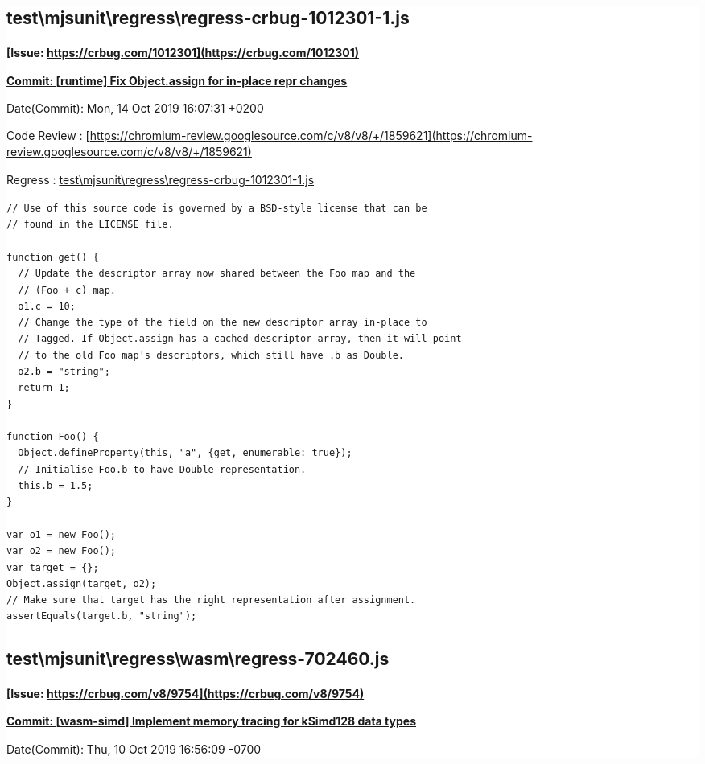 
## **test\mjsunit\regress\regress-crbug-1012301-1.js**
**[Issue: https://crbug.com/1012301](https://crbug.com/1012301)**

**[Commit: [runtime] Fix Object.assign for in-place repr changes](https://chromium.googlesource.com/v8/v8/+/6a597c672a77b351d178feac06e4a251e1563f99)**


Date(Commit): Mon, 14 Oct 2019 16:07:31 +0200

Code Review : [https://chromium-review.googlesource.com/c/v8/v8/+/1859621](https://chromium-review.googlesource.com/c/v8/v8/+/1859621)

Regress : [test\mjsunit\regress\regress-crbug-1012301-1.js](https://chromium.googlesource.com/v8/v8/+/master/test/mjsunit/regress/regress-crbug-1012301-1.js)

```// Copyright 2019 the V8 project authors. All rights reserved.
// Use of this source code is governed by a BSD-style license that can be
// found in the LICENSE file.

function get() {
  // Update the descriptor array now shared between the Foo map and the
  // (Foo + c) map.
  o1.c = 10;
  // Change the type of the field on the new descriptor array in-place to
  // Tagged. If Object.assign has a cached descriptor array, then it will point
  // to the old Foo map's descriptors, which still have .b as Double.
  o2.b = "string";
  return 1;
}

function Foo() {
  Object.defineProperty(this, "a", {get, enumerable: true});
  // Initialise Foo.b to have Double representation.
  this.b = 1.5;
}

var o1 = new Foo();
var o2 = new Foo();
var target = {};
Object.assign(target, o2);
// Make sure that target has the right representation after assignment.
assertEquals(target.b, "string");
```


## **test\mjsunit\regress\wasm\regress-702460.js**
**[Issue: https://crbug.com/v8/9754](https://crbug.com/v8/9754)**

**[Commit: [wasm-simd] Implement memory tracing for kSimd128 data types](https://chromium.googlesource.com/v8/v8/+/727668298ebdc1817fd4783ac95941a83223f28f)**


Date(Commit): Thu, 10 Oct 2019 16:56:09 -0700
